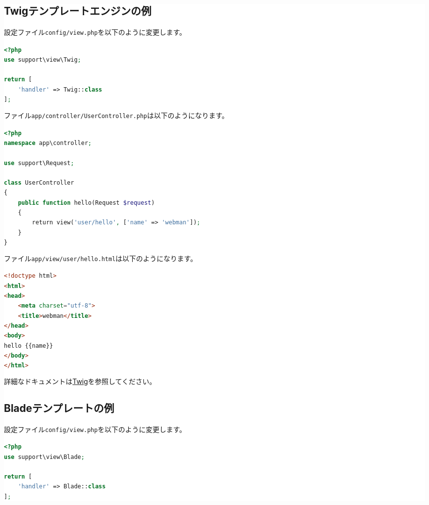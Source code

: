 ## Twigテンプレートエンジンの例
設定ファイル`config/view.php`を以下のように変更します。

```php
<?php
use support\view\Twig;

return [
    'handler' => Twig::class
];
```

ファイル`app/controller/UserController.php`は以下のようになります。

```php
<?php
namespace app\controller;

use support\Request;

class UserController
{
    public function hello(Request $request)
    {
        return view('user/hello', ['name' => 'webman']);
    }
}
```

ファイル`app/view/user/hello.html`は以下のようになります。

```html
<!doctype html>
<html>
<head>
    <meta charset="utf-8">
    <title>webman</title>
</head>
<body>
hello {{name}}
</body>
</html>
```

詳細なドキュメントは[Twig](https://twig.symfony.com/doc/3.x/)を参照してください。

## Bladeテンプレートの例
設定ファイル`config/view.php`を以下のように変更します。

```php
<?php
use support\view\Blade;

return [
    'handler' => Blade::class
];
```
